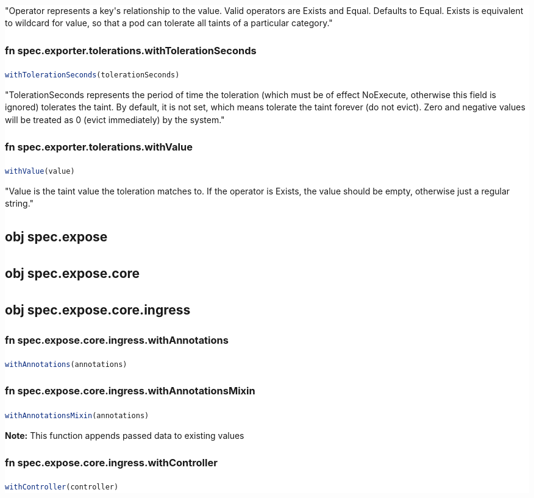 "Operator represents a key's relationship to the value. Valid operators are Exists and Equal. Defaults to Equal. Exists is equivalent to wildcard for value, so that a pod can tolerate all taints of a particular category."

### fn spec.exporter.tolerations.withTolerationSeconds

```ts
withTolerationSeconds(tolerationSeconds)
```

"TolerationSeconds represents the period of time the toleration (which must be of effect NoExecute, otherwise this field is ignored) tolerates the taint. By default, it is not set, which means tolerate the taint forever (do not evict). Zero and negative values will be treated as 0 (evict immediately) by the system."

### fn spec.exporter.tolerations.withValue

```ts
withValue(value)
```

"Value is the taint value the toleration matches to. If the operator is Exists, the value should be empty, otherwise just a regular string."

## obj spec.expose



## obj spec.expose.core



## obj spec.expose.core.ingress



### fn spec.expose.core.ingress.withAnnotations

```ts
withAnnotations(annotations)
```



### fn spec.expose.core.ingress.withAnnotationsMixin

```ts
withAnnotationsMixin(annotations)
```



**Note:** This function appends passed data to existing values

### fn spec.expose.core.ingress.withController

```ts
withController(controller)
```
